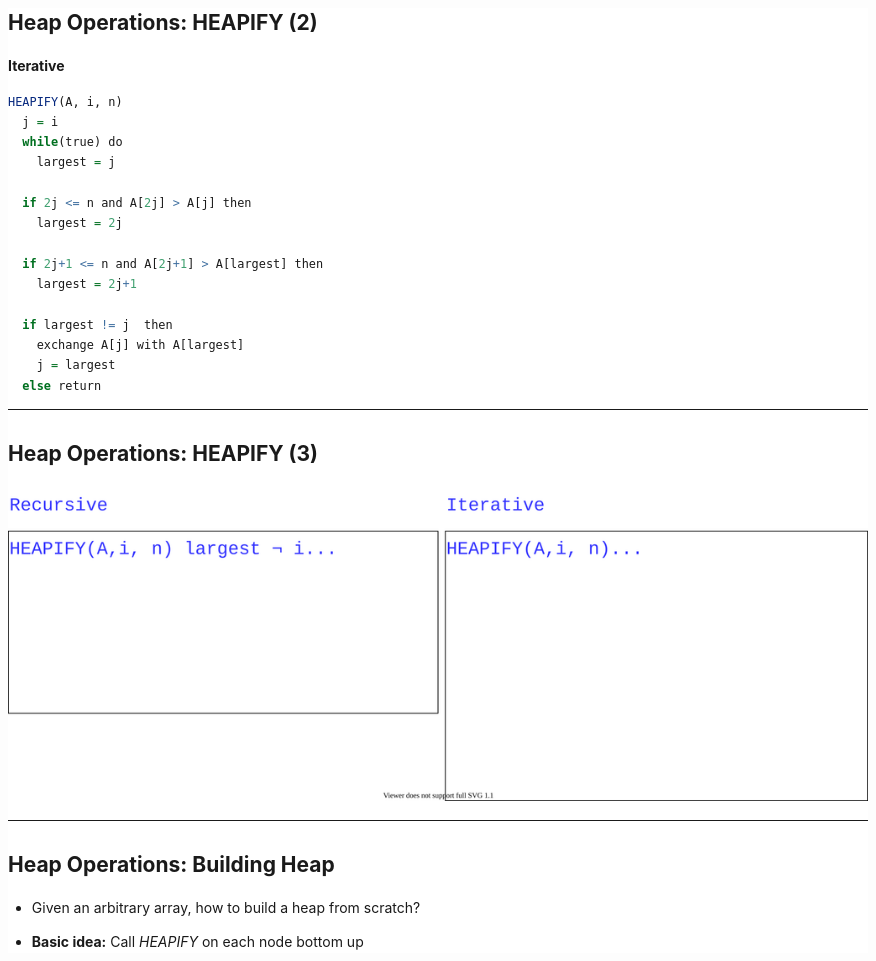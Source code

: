 
## Heap Operations: HEAPIFY (2)

**Iterative**

```r
HEAPIFY(A, i, n)
  j = i
  while(true) do
    largest = j 

  if 2j <= n and A[2j] > A[j] then 
    largest = 2j

  if 2j+1 <= n and A[2j+1] > A[largest] then 
    largest = 2j+1

  if largest != j  then
    exchange A[j] with A[largest]
    j = largest
  else return
```

---

## Heap Operations: HEAPIFY (3)

![alt:"alt" height:500px center](assets/ce100-week-4-heap-heap_heapify_iter_recur.drawio.svg)

---

## Heap Operations: Building Heap

- Given an arbitrary array, how to build a heap from scratch?

- **Basic idea:** Call $HEAPIFY$ on each node bottom up 
  